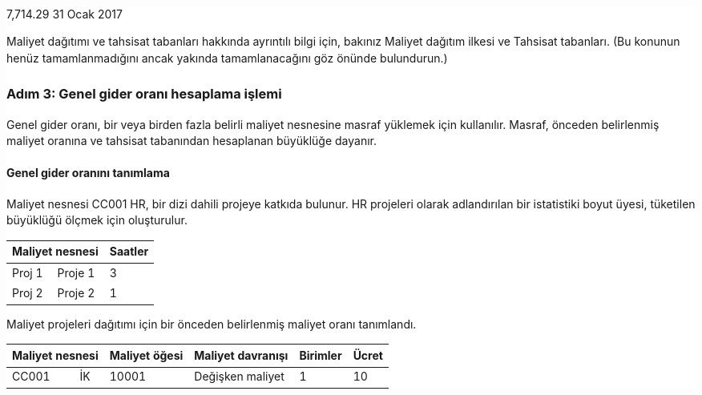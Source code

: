 <td>7,714.29</td>
<td>31 Ocak 2017</td>
</tr>
</tbody>
</table>

Maliyet dağıtımı ve tahsisat tabanları hakkında ayrıntılı bilgi için, bakınız Maliyet dağıtım ilkesi ve Tahsisat tabanları. (Bu konunun henüz tamamlanmadığını ancak yakında tamamlanacağını göz önünde bulundurun.)

### <a name="step-3-process-the-overhead-rate-calculation"></a>Adım 3: Genel gider oranı hesaplama işlemi

Genel gider oranı, bir veya birden fazla belirli maliyet nesnesine masraf yüklemek için kullanılır. Masraf, önceden belirlenmiş maliyet oranına ve tahsisat tabanından hesaplanan büyüklüğe dayanır. 

#### <a name="define-the-overhead-rate"></a>Genel gider oranını tanımlama

Maliyet nesnesi CC001 HR, bir dizi dahili projeye katkıda bulunur. HR projeleri olarak adlandırılan bir istatistiki boyut üyesi, tüketilen büyüklüğü ölçmek için oluşturulur.

<table>
<thead>
<tr>
<th colspan="2">Maliyet nesnesi</th>
<th>Saatler</th>
</tr>
</thead>
<tbody>
<tr>
<td>Proj 1</td>
<td>Proje 1</td>
<td>3</td>
</tr>
<tr>
<td>Proj 2</td>
<td>Proje 2</td>
<td>1</td>
</tr>
</tbody>
</table>

Maliyet projeleri dağıtımı için bir önceden belirlenmiş maliyet oranı tanımlandı.

<table>
<thead>
<tr>
<th colspan="2">Maliyet nesnesi</th>
<th>Maliyet öğesi</th>
<th>Maliyet davranışı</th>
<th>Birimler</th>
<th>Ücret</th>
</tr>
</thead>
<tbody>
<tr>
<td>CC001</td>
<td>İK</td>
<td>10001</td>
<td>Değişken maliyet</td>
<td>1</td>
<td>10</td>
</tr>
</tbody>
</table>